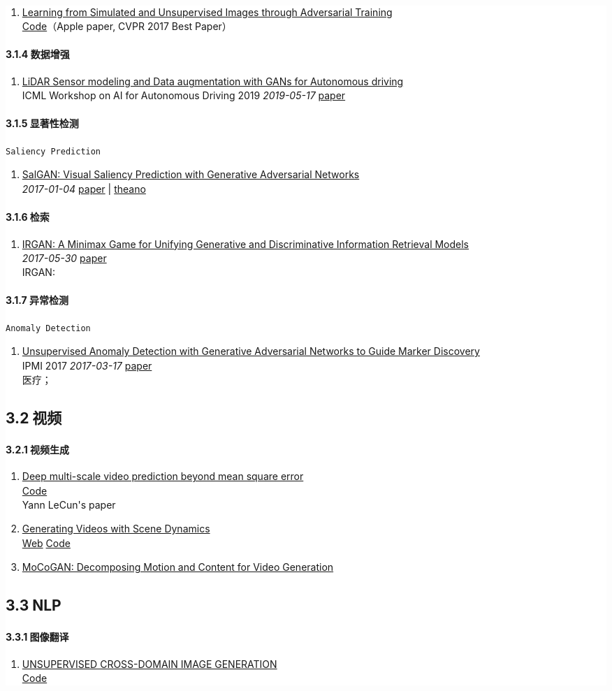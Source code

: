 1. [Learning from Simulated and Unsupervised Images through Adversarial Training](http://cn.arxiv.org/abs/1611.07828)  
[Code](https://github.com/carpedm20/simulated-unsupervised-tensorflow)（Apple paper, CVPR 2017 Best Paper）

#### 3.1.4 数据增强
1. [LiDAR Sensor modeling and Data augmentation with GANs for Autonomous driving](http://cv.arxiv.org/abs/1905.07290)   
ICML Workshop on AI for Autonomous Driving 2019 *2019-05-17* [paper](https://arxiv.org/abs/1905.07290)   

#### 3.1.5 显著性检测
`Saliency Prediction`    

1. [SalGAN: Visual Saliency Prediction with Generative Adversarial Networks](http://cn.arxiv.org/abs/1701.01081)  
*2017-01-04* [paper](https://arxiv.org/abs/1701.01081) | [theano](https://github.com/imatge-upc/saliency-salgan-2017)   

#### 3.1.6 检索
1. [IRGAN: A Minimax Game for Unifying Generative and Discriminative Information Retrieval Models](http://cn.arxiv.org/abs/1705.10513)     
*2017-05-30* [paper](https://arxiv.org/abs/1705.10513)    
IRGAN:     


#### 3.1.7 异常检测
`Anomaly Detection`    

1.  [Unsupervised Anomaly Detection with Generative Adversarial Networks to Guide Marker Discovery](http://cn.arxiv.org/abs/1703.05921)   
IPMI 2017 *2017-03-17* [paper](https://arxiv.org/abs/1703.05921)    
医疗；    

## 3.2 视频
#### 3.2.1 视频生成

1.  [Deep multi-scale video prediction beyond mean square error](http://cn.arxiv.org/abs/1511.05440)  
[Code](https://github.com/dyelax/Adversarial_Video_Generation)  
Yann LeCun's paper   

1.  [Generating Videos with Scene Dynamics](http://cn.arxiv.org/abs/1609.02612)   
[Web](http://web.mit.edu/vondrick/tinyvideo/)  [Code](https://github.com/cvondrick/videogan)  

1.  [MoCoGAN: Decomposing Motion and Content for Video Generation](http://cn.arxiv.org/abs/1707.04993)   


## 3.3 NLP
#### 3.3.1 图像翻译

1.  [UNSUPERVISED CROSS-DOMAIN IMAGE GENERATION](http://cn.arxiv.org/abs/1611.02200)  
[Code](https://github.com/yunjey/domain-transfer-network)  
